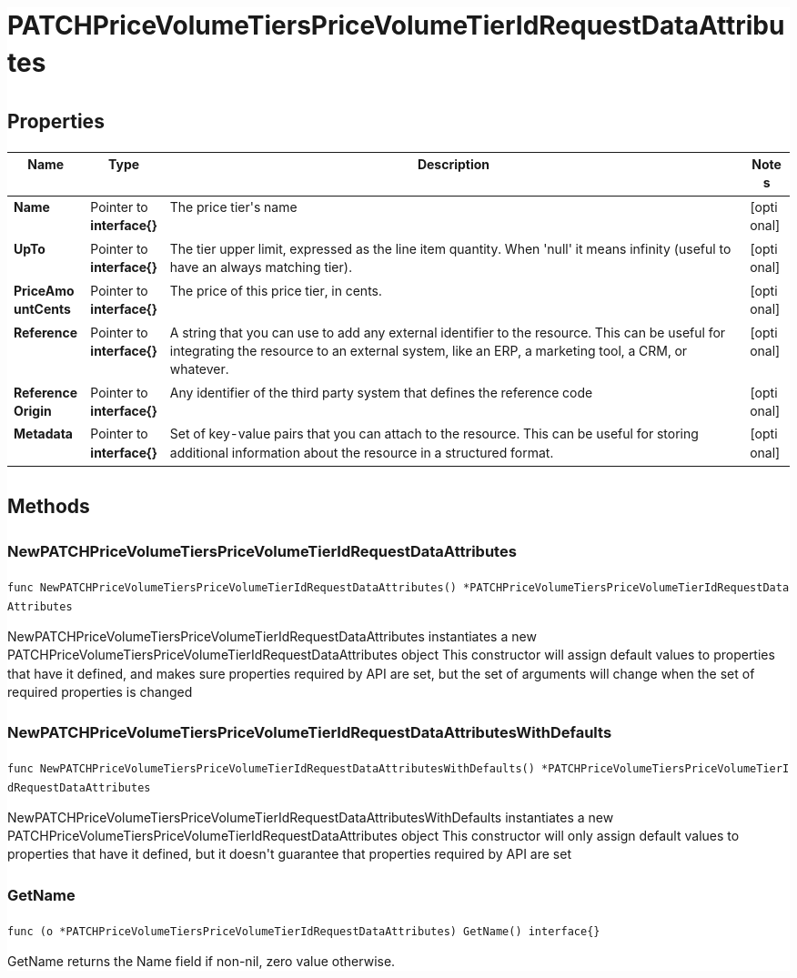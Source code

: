 # PATCHPriceVolumeTiersPriceVolumeTierIdRequestDataAttributes

## Properties

Name | Type | Description | Notes
------------ | ------------- | ------------- | -------------
**Name** | Pointer to **interface{}** | The price tier&#39;s name | [optional] 
**UpTo** | Pointer to **interface{}** | The tier upper limit, expressed as the line item quantity. When &#39;null&#39; it means infinity (useful to have an always matching tier). | [optional] 
**PriceAmountCents** | Pointer to **interface{}** | The price of this price tier, in cents. | [optional] 
**Reference** | Pointer to **interface{}** | A string that you can use to add any external identifier to the resource. This can be useful for integrating the resource to an external system, like an ERP, a marketing tool, a CRM, or whatever. | [optional] 
**ReferenceOrigin** | Pointer to **interface{}** | Any identifier of the third party system that defines the reference code | [optional] 
**Metadata** | Pointer to **interface{}** | Set of key-value pairs that you can attach to the resource. This can be useful for storing additional information about the resource in a structured format. | [optional] 

## Methods

### NewPATCHPriceVolumeTiersPriceVolumeTierIdRequestDataAttributes

`func NewPATCHPriceVolumeTiersPriceVolumeTierIdRequestDataAttributes() *PATCHPriceVolumeTiersPriceVolumeTierIdRequestDataAttributes`

NewPATCHPriceVolumeTiersPriceVolumeTierIdRequestDataAttributes instantiates a new PATCHPriceVolumeTiersPriceVolumeTierIdRequestDataAttributes object
This constructor will assign default values to properties that have it defined,
and makes sure properties required by API are set, but the set of arguments
will change when the set of required properties is changed

### NewPATCHPriceVolumeTiersPriceVolumeTierIdRequestDataAttributesWithDefaults

`func NewPATCHPriceVolumeTiersPriceVolumeTierIdRequestDataAttributesWithDefaults() *PATCHPriceVolumeTiersPriceVolumeTierIdRequestDataAttributes`

NewPATCHPriceVolumeTiersPriceVolumeTierIdRequestDataAttributesWithDefaults instantiates a new PATCHPriceVolumeTiersPriceVolumeTierIdRequestDataAttributes object
This constructor will only assign default values to properties that have it defined,
but it doesn't guarantee that properties required by API are set

### GetName

`func (o *PATCHPriceVolumeTiersPriceVolumeTierIdRequestDataAttributes) GetName() interface{}`

GetName returns the Name field if non-nil, zero value otherwise.
